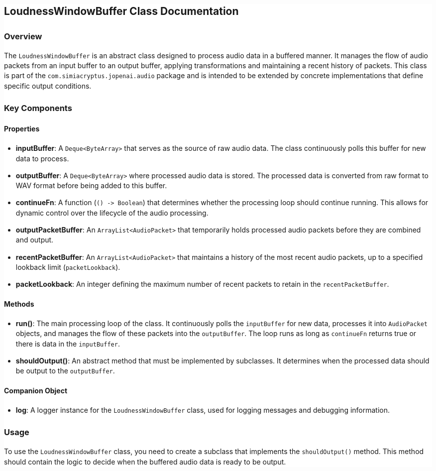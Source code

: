 
## LoudnessWindowBuffer Class Documentation


### Overview

The `LoudnessWindowBuffer` is an abstract class designed to process audio data in a buffered manner. It manages the flow of audio packets from an input buffer to an output buffer, applying transformations and maintaining a recent history of packets. This class is part of the `com.simiacryptus.jopenai.audio` package and is intended to be extended by concrete implementations that define specific output conditions.


### Key Components


#### Properties

- **inputBuffer**: A `Deque<ByteArray>` that serves as the source of raw audio data. The class continuously polls this buffer for new data to process.

- **outputBuffer**: A `Deque<ByteArray>` where processed audio data is stored. The processed data is converted from raw format to WAV format before being added to this buffer.

- **continueFn**: A function (`() -> Boolean`) that determines whether the processing loop should continue running. This allows for dynamic control over the lifecycle of the audio processing.

- **outputPacketBuffer**: An `ArrayList<AudioPacket>` that temporarily holds processed audio packets before they are combined and output.

- **recentPacketBuffer**: An `ArrayList<AudioPacket>` that maintains a history of the most recent audio packets, up to a specified lookback limit (`packetLookback`).

- **packetLookback**: An integer defining the maximum number of recent packets to retain in the `recentPacketBuffer`.


#### Methods

- **run()**: The main processing loop of the class. It continuously polls the `inputBuffer` for new data, processes it into `AudioPacket` objects, and manages the flow of these packets into the `outputBuffer`. The loop runs as long as `continueFn` returns true or there is data in the `inputBuffer`.

- **shouldOutput()**: An abstract method that must be implemented by subclasses. It determines when the processed data should be output to the `outputBuffer`.


#### Companion Object

- **log**: A logger instance for the `LoudnessWindowBuffer` class, used for logging messages and debugging information.


### Usage

To use the `LoudnessWindowBuffer` class, you need to create a subclass that implements the `shouldOutput()` method. This method should contain the logic to decide when the buffered audio data is ready to be output.
